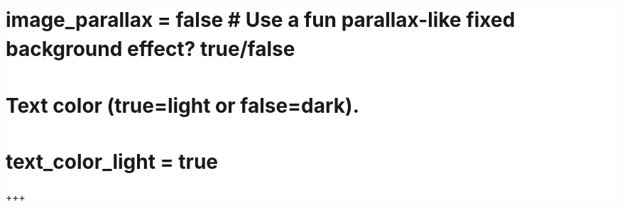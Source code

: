   # image_parallax = false  # Use a fun parallax-like fixed background effect? true/false

  # Text color (true=light or false=dark).
  # text_color_light = true
+++
